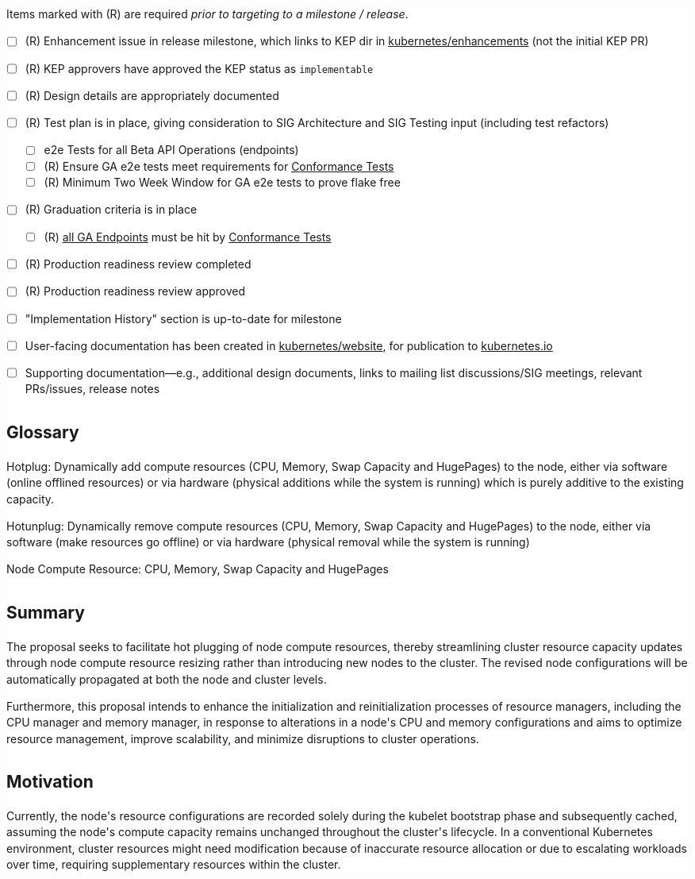Items marked with (R) are required *prior to targeting to a milestone / release*.

- [ ] (R) Enhancement issue in release milestone, which links to KEP dir in [kubernetes/enhancements] (not the initial KEP PR)
- [ ] (R) KEP approvers have approved the KEP status as `implementable`
- [ ] (R) Design details are appropriately documented
- [ ] (R) Test plan is in place, giving consideration to SIG Architecture and SIG Testing input (including test refactors)
    - [ ] e2e Tests for all Beta API Operations (endpoints)
    - [ ] (R) Ensure GA e2e tests meet requirements for [Conformance Tests](https://github.com/kubernetes/community/blob/master/contributors/devel/sig-architecture/conformance-tests.md)
    - [ ] (R) Minimum Two Week Window for GA e2e tests to prove flake free
- [ ] (R) Graduation criteria is in place
    - [ ] (R) [all GA Endpoints](https://github.com/kubernetes/community/pull/1806) must be hit by [Conformance Tests](https://github.com/kubernetes/community/blob/master/contributors/devel/sig-architecture/conformance-tests.md)
- [ ] (R) Production readiness review completed
- [ ] (R) Production readiness review approved
- [ ] "Implementation History" section is up-to-date for milestone
- [ ] User-facing documentation has been created in [kubernetes/website], for publication to [kubernetes.io]
- [ ] Supporting documentation—e.g., additional design documents, links to mailing list discussions/SIG meetings, relevant PRs/issues, release notes



[kubernetes.io]: https://kubernetes.io/
[kubernetes/enhancements]: https://git.k8s.io/enhancements
[kubernetes/kubernetes]: https://git.k8s.io/kubernetes
[kubernetes/website]: https://git.k8s.io/website

## Glossary

Hotplug: Dynamically add compute resources (CPU, Memory, Swap Capacity and HugePages) to the node, either via software (online offlined resources) or via hardware (physical additions while the system is running) which is purely additive to the existing capacity.

Hotunplug: Dynamically remove compute resources (CPU, Memory, Swap Capacity and HugePages) to the node, either via software (make resources go offline) or via hardware (physical removal while the system is running)

Node Compute Resource: CPU, Memory, Swap Capacity and HugePages

## Summary

The proposal seeks to facilitate hot plugging of node compute resources, thereby streamlining cluster resource capacity updates through node compute resource resizing rather than introducing new nodes to the cluster.
The revised node configurations will be automatically propagated at both the node and cluster levels.

Furthermore, this proposal intends to enhance the initialization and reinitialization processes of resource managers, including the CPU manager and memory manager, in response to alterations in a node's CPU and memory configurations and 
aims to optimize resource management, improve scalability, and minimize disruptions to cluster operations.

## Motivation
Currently, the node's resource configurations are recorded solely during the kubelet bootstrap phase and subsequently cached, assuming the node's compute capacity remains unchanged throughout the cluster's lifecycle.
In a conventional Kubernetes environment, cluster resources might need modification because of inaccurate resource allocation or due to escalating workloads over time, requiring supplementary resources within the cluster.
